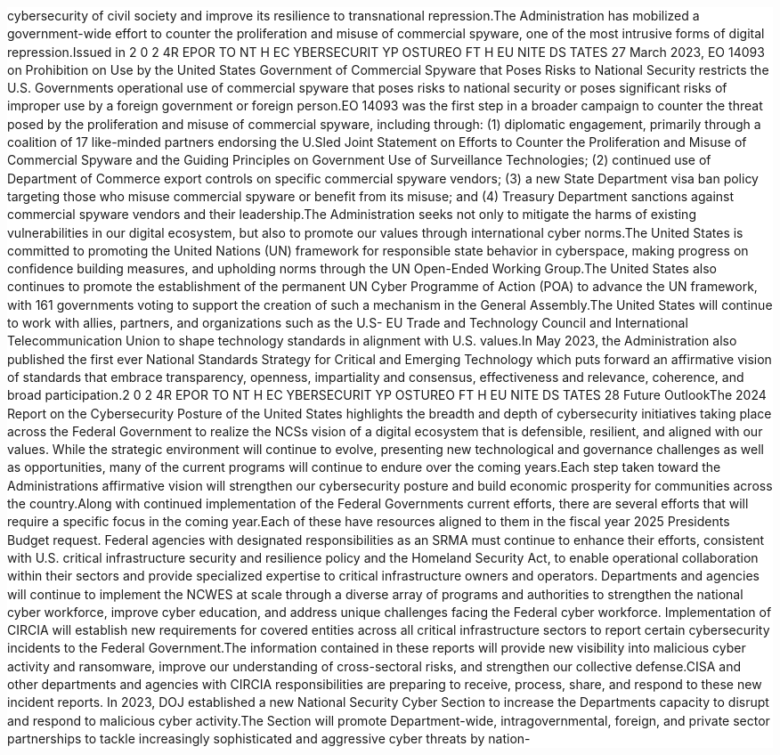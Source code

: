 cybersecurity of civil society and improve its resilience to transnational repression.The Administration has mobilized a government\-wide effort to counter the proliferation and 
misuse of commercial spyware, one of the most intrusive forms of digital repression.Issued in 
2 0 2 4R EPOR TO NT H EC YBERSECURIT YP OSTUREO FT H EU NITE DS TATES
27 
March 2023, EO 14093 on Prohibition on Use by the United States Government of Commercial 
Spyware that Poses Risks to National Security restricts the U.S. Governments operational use of 
commercial spyware that poses risks to national security or poses significant risks of improper 
use by a foreign government or foreign person.EO 14093 was the first step in a broader 
campaign to counter the threat posed by the proliferation and misuse of commercial spyware, 
including through: (1\) diplomatic engagement, primarily through a coalition of 17 like\-minded 
partners endorsing the U.Sled Joint Statement on Efforts to Counter the Proliferation and 
Misuse of Commercial Spyware and the Guiding Principles on Government Use of Surveillance 
Technologies; (2\) continued use of Department of Commerce export controls on specific 
commercial spyware vendors; (3\) a new State Department visa ban policy targeting those who 
misuse commercial spyware or benefit from its misuse; and (4\) Treasury Department sanctions 
against commercial spyware vendors and their leadership.The Administration seeks not only to mitigate the harms of existing vulnerabilities in our digital 
ecosystem, but also to promote our values through international cyber norms.The United States 
is committed to promoting the United Nations (UN) framework for responsible state behavior in 
cyberspace, making progress on confidence building measures, and upholding norms through the 
UN Open\-Ended Working Group.The United States also continues to promote the 
establishment of the permanent UN Cyber Programme of Action (POA) to advance the UN 
framework, with 161 governments voting to support the creation of such a mechanism in the 
General Assembly.The United States will continue to work with allies, partners, and organizations such as the U.S\- 
EU Trade and Technology Council and International Telecommunication Union to shape 
technology standards in alignment with U.S. values.In May 2023, the Administration also 
published the first ever National Standards Strategy for Critical and Emerging Technology which 
puts forward an affirmative vision of standards that embrace transparency, openness, impartiality 
and consensus, effectiveness and relevance, coherence, and broad participation.2 0 2 4R EPOR TO NT H EC YBERSECURIT YP OSTUREO FT H EU NITE DS TATES
28 
Future OutlookThe 2024 Report on the Cybersecurity Posture of the United States highlights the breadth and 
depth of cybersecurity initiatives taking place across the Federal Government to realize the 
NCSs vision of a digital ecosystem that is defensible, resilient, and aligned with our values.
While the strategic environment will continue to evolve, presenting new technological and 
governance challenges as well as opportunities, many of the current programs will continue to 
endure over the coming years.Each step taken toward the Administrations affirmative vision 
will strengthen our cybersecurity posture and build economic prosperity for communities across 
the country.Along with continued implementation of the Federal Governments current efforts, there are 
several efforts that will require a specific focus in the coming year.Each of these have resources 
aligned to them in the fiscal year 2025 Presidents Budget request. Federal agencies with designated responsibilities as an SRMA must continue to enhance 
their efforts, consistent with U.S. critical infrastructure security and resilience policy and 
the Homeland Security Act, to enable operational collaboration within their sectors and 
provide specialized expertise to critical infrastructure owners and operators. Departments and agencies will continue to implement the NCWES at scale through a 
diverse array of programs and authorities to strengthen the national cyber workforce, 
improve cyber education, and address unique challenges facing the Federal cyber 
workforce. Implementation of CIRCIA will establish new requirements for covered entities across all 
critical infrastructure sectors to report certain cybersecurity incidents to the Federal 
Government.The information contained in these reports will provide new visibility into 
malicious cyber activity and ransomware, improve our understanding of cross\-sectoral 
risks, and strengthen our collective defense.CISA and other departments and agencies 
with CIRCIA responsibilities are preparing to receive, process, share, and respond to 
these new incident reports. In 2023, DOJ established a new National Security Cyber Section to increase the 
Departments capacity to disrupt and respond to malicious cyber activity.The Section 
will promote Department\-wide, intragovernmental, foreign, and private sector 
partnerships to tackle increasingly sophisticated and aggressive cyber threats by nation\-